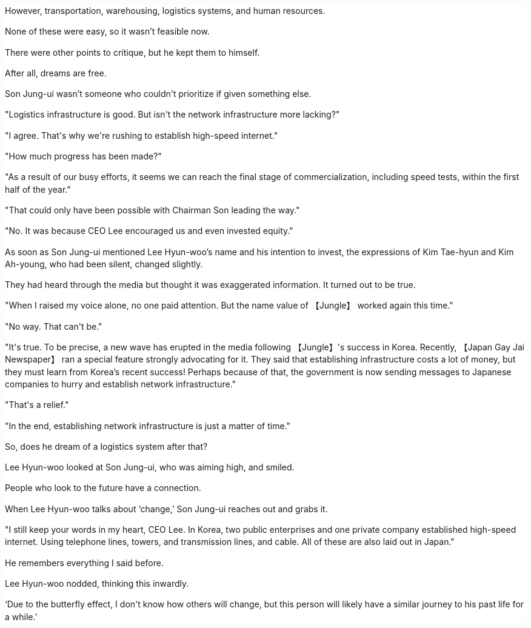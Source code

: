 However, transportation, warehousing, logistics systems, and human resources.

None of these were easy, so it wasn’t feasible now.

There were other points to critique, but he kept them to himself.

After all, dreams are free.

Son Jung-ui wasn’t someone who couldn't prioritize if given something else.

"Logistics infrastructure is good. But isn't the network infrastructure more lacking?"

"I agree. That's why we're rushing to establish high-speed internet."

"How much progress has been made?"

"As a result of our busy efforts, it seems we can reach the final stage of commercialization, including speed tests, within the first half of the year."

"That could only have been possible with Chairman Son leading the way."

"No. It was because CEO Lee encouraged us and even invested equity."

As soon as Son Jung-ui mentioned Lee Hyun-woo’s name and his intention to invest, the expressions of Kim Tae-hyun and Kim Ah-young, who had been silent, changed slightly.

They had heard through the media but thought it was exaggerated information. It turned out to be true.

"When I raised my voice alone, no one paid attention. But the name value of 【Jungle】 worked again this time."

"No way. That can't be."

"It's true. To be precise, a new wave has erupted in the media following 【Jungle】's success in Korea. Recently, 【Japan Gay Jai Newspaper】 ran a special feature strongly advocating for it. They said that establishing infrastructure costs a lot of money, but they must learn from Korea’s recent success! Perhaps because of that, the government is now sending messages to Japanese companies to hurry and establish network infrastructure."

"That's a relief."

"In the end, establishing network infrastructure is just a matter of time."

So, does he dream of a logistics system after that?

Lee Hyun-woo looked at Son Jung-ui, who was aiming high, and smiled.

People who look to the future have a connection.

When Lee Hyun-woo talks about ‘change,’ Son Jung-ui reaches out and grabs it.

"I still keep your words in my heart, CEO Lee. In Korea, two public enterprises and one private company established high-speed internet. Using telephone lines, towers, and transmission lines, and cable. All of these are also laid out in Japan."

He remembers everything I said before.

Lee Hyun-woo nodded, thinking this inwardly.

‘Due to the butterfly effect, I don't know how others will change, but this person will likely have a similar journey to his past life for a while.’
